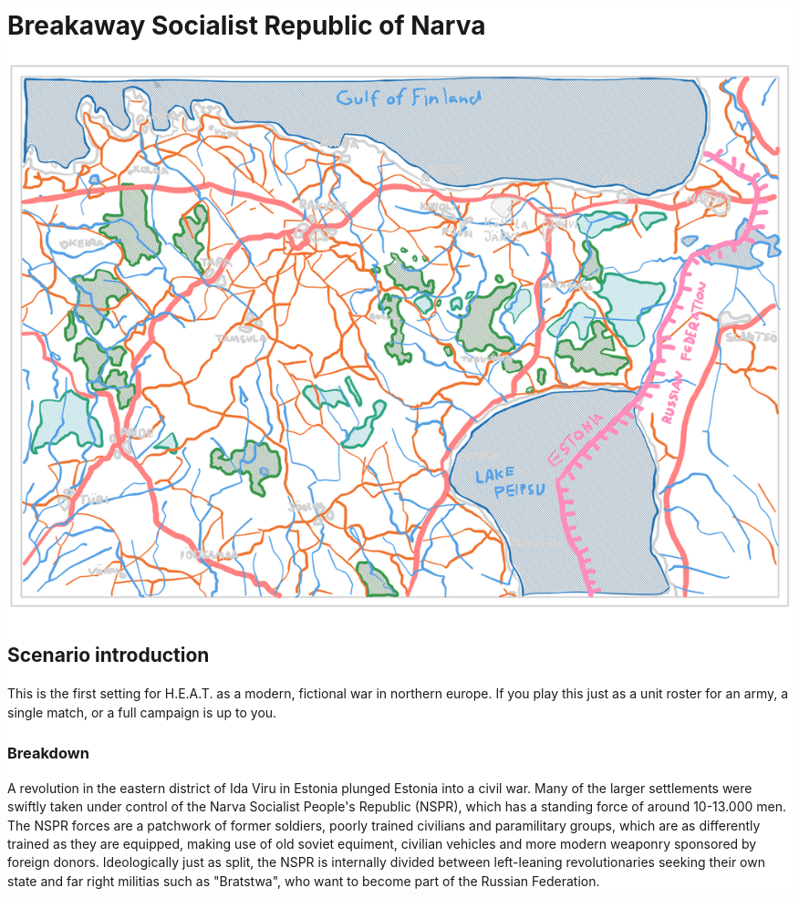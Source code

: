 # Breakaway Socialist Republic of Narva

![estonia map](/scenarios/ressources/estonia-map.excalidraw.png)

## Scenario introduction

This is the first setting for H.E.A.T. as a modern, fictional war in northern
europe. If you play this just as a unit roster for an army, a single match, or a
full campaign is up to you.

### Breakdown

A revolution in the eastern district of Ida Viru in Estonia plunged Estonia
into a civil war. Many of the larger settlements were swiftly taken under control
of the Narva Socialist People's Republic (NSPR), which has a standing force of
around 10-13.000 men. The NSPR forces are a patchwork of former soldiers, poorly
trained civilians and paramilitary groups, which are as differently trained as
they are equipped, making use of old soviet equiment, civilian vehicles and more
modern weaponry sponsored by foreign donors. Ideologically just as split, the
NSPR is internally divided between left-leaning revolutionaries seeking their own
state and far right militias such as "Bratstwa", who want to become part of the
Russian Federation.
